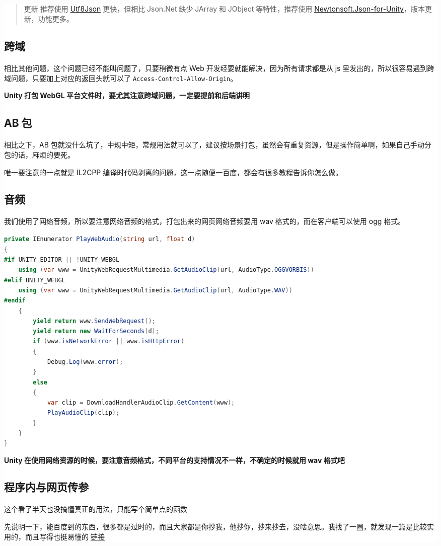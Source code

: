 > 更新 推荐使用 [Utf8Json](https://github.com/neuecc/Utf8Json) 更快，但相比 Json.Net 缺少 JArray 和 JObject 等特性，推荐使用 [Newtonsoft.Json-for-Unity](https://github.com/jilleJr/Newtonsoft.Json-for-Unity)，版本更新，功能更多。

## 跨域

相比其他问题，这个问题已经不能叫问题了，只要稍微有点 Web 开发经要就能解决，因为所有请求都是从 js 里发出的，所以很容易遇到跨域问题，只要加上对应的返回头就可以了 `Access-Control-Allow-Origin`。

**Unity 打包 WebGL 平台文件时，要尤其注意跨域问题，一定要提前和后端讲明**

## AB 包

相比之下，AB 包就没什么坑了，中规中矩，常规用法就可以了，建议按场景打包，虽然会有重复资源，但是操作简单啊，如果自己手动分包的话，麻烦的要死。

唯一要注意的一点就是 IL2CPP 编译时代码剥离的问题，这一点随便一百度，都会有很多教程告诉你怎么做。

## 音频

我们使用了网络音频，所以要注意网络音频的格式，打包出来的网页网络音频要用 wav 格式的，而在客户端可以使用 ogg 格式。

```cs
private IEnumerator PlayWebAudio(string url, float d)
{
#if UNITY_EDITOR || !UNITY_WEBGL
    using (var www = UnityWebRequestMultimedia.GetAudioClip(url, AudioType.OGGVORBIS))
#elif UNITY_WEBGL
    using (var www = UnityWebRequestMultimedia.GetAudioClip(url, AudioType.WAV))
#endif
    {
        yield return www.SendWebRequest();
        yield return new WaitForSeconds(d);
        if (www.isNetworkError || www.isHttpError)
        {
            Debug.Log(www.error);
        }
        else
        {
            var clip = DownloadHandlerAudioClip.GetContent(www);
            PlayAudioClip(clip);
        }
    }
}
```

**Unity 在使用网络资源的时候，要注意音频格式，不同平台的支持情况不一样，不确定的时候就用 wav 格式吧**

## 程序内与网页传参

这个看了半天也没搞懂真正的用法，只能写个简单点的函数

先说明一下，能百度到的东西，很多都是过时的，而且大家都是你抄我，他抄你，抄来抄去，没啥意思。我找了一圈，就发现一篇是比较实用的，而且写得也挺易懂的 [链接](https://blog.csdn.net/beihuanlihe130/article/details/76214551)
